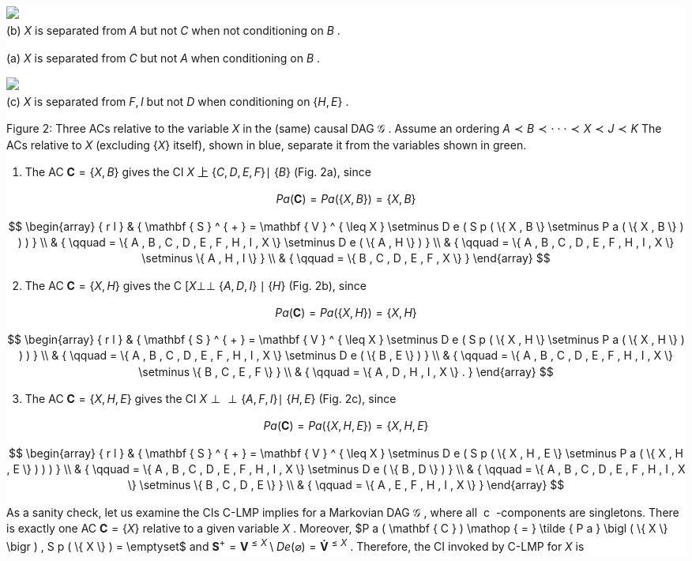 ![](images/9e7e57eb0bd72f5626af783b1042c31a84781c40217f097cddfec9f939fe2431.jpg)  
(b) $X$ is separated from $A$ but not $C$ when not conditioning on $B$ .

(a) $X$ is separated from $C$ but not $A$ when conditioning on $B$ .

![](images/6a050b2a976ef494b1d57086bebf4388ac165084844d96d35bba771b5a6e3bb9.jpg)  
(c) $X$ is separated from $F , I$ but not $D$ when conditioning on $\{ H , E \}$ .

Figure 2: Three ACs relative to the variable $X$ in the (same) causal DAG $\mathcal { G }$ . Assume an ordering $A \prec B \prec \cdot \cdot \cdot \prec X \prec J \prec K$ The ACs relative to $X$ (excluding $\{ X \}$ itself), shown in blue, separate it from the variables shown in green.

1. The AC $\mathbf { C } = \{ X , B \}$ gives the CI $X$ 上 $\{ C , D , E , F \} \mid$ $\{ B \}$ (Fig. 2a), since

$$
P a ( \mathbf { C } ) = P a ( \{ X , B \} ) = \{ X , B \}
$$

$$
\begin{array} { r l } & { \mathbf { S } ^ { + } = \mathbf { V } ^ { \leq X } \setminus D e ( S p ( \{ X , B \} \setminus P a ( \{ X , B \} ) ) ) } \\ & { \qquad = \{ A , B , C , D , E , F , H , I , X \} \setminus D e ( \{ A , H \} ) } \\ & { \qquad = \{ A , B , C , D , E , F , H , I , X \} \setminus \{ A , H , I \} } \\ & { \qquad = \{ B , C , D , E , F , X \} } \end{array}
$$

2. The AC $\mathbf { C } = \{ X , H \}$ gives the C $[ X \bot \bot$ $\{ A , D , I \} \mid \{ H \}$ (Fig. 2b), since

$$
P a ( \mathbf { C } ) = P a ( \{ X , H \} ) = \{ X , H \}
$$

$$
\begin{array} { r l } & { \mathbf { S } ^ { + } = \mathbf { V } ^ { \leq X } \setminus D e ( S p ( \{ X , H \} \setminus P a ( \{ X , H \} ) ) ) } \\ & { \qquad = \{ A , B , C , D , E , F , H , I , X \} \setminus D e ( \{ B , E \} ) } \\ & { \qquad = \{ A , B , C , D , E , F , H , I , X \} \setminus \{ B , C , E , F \} } \\ & { \qquad = \{ A , D , H , I , X \} . } \end{array}
$$

3. The AC $\mathbf { C } = \{ X , H , E \}$ gives the CI $X \perp \perp \{ A , F , I \} \mid$ $\{ H , E \}$ (Fig. 2c), since

$$
P a ( \mathbf { C } ) = P a ( \{ X , H , E \} ) = \{ X , H , E \}
$$

$$
\begin{array} { r l } & { \mathbf { S } ^ { + } = \mathbf { V } ^ { \leq X } \setminus D e ( S p ( \{ X , H , E \} \setminus P a ( \{ X , H , E \} ) ) ) } \\ & { \qquad = \{ A , B , C , D , E , F , H , I , X \} \setminus D e ( \{ B , D \} ) } \\ & { \qquad = \{ A , B , C , D , E , F , H , I , X \} \setminus \{ B , C , D , E \} } \\ & { \qquad = \{ A , E , F , H , I , X \} } \end{array}
$$

As a sanity check, let us examine the CIs C-LMP implies for a Markovian DAG $\mathcal { G }$ , where all $\mathrm { ~ c ~ }$ -components are singletons. There is exactly one AC $\mathbf { C } = \{ X \}$ relative to a given variable $X$ . Moreover, $P a ( \mathbf { C } ) \mathop { = } \tilde { P a } \bigl ( \{ X \} \bigr ) , S p ( \{ X \} ) = \emptyset$ and $\mathbf { S } ^ { + } = \mathbf { V } ^ { \le X } \setminus D e ( \varnothing ) = \mathbf { \dot { V } } ^ { \le X }$ . Therefore, the CI invoked by C-LMP for $X$ is
